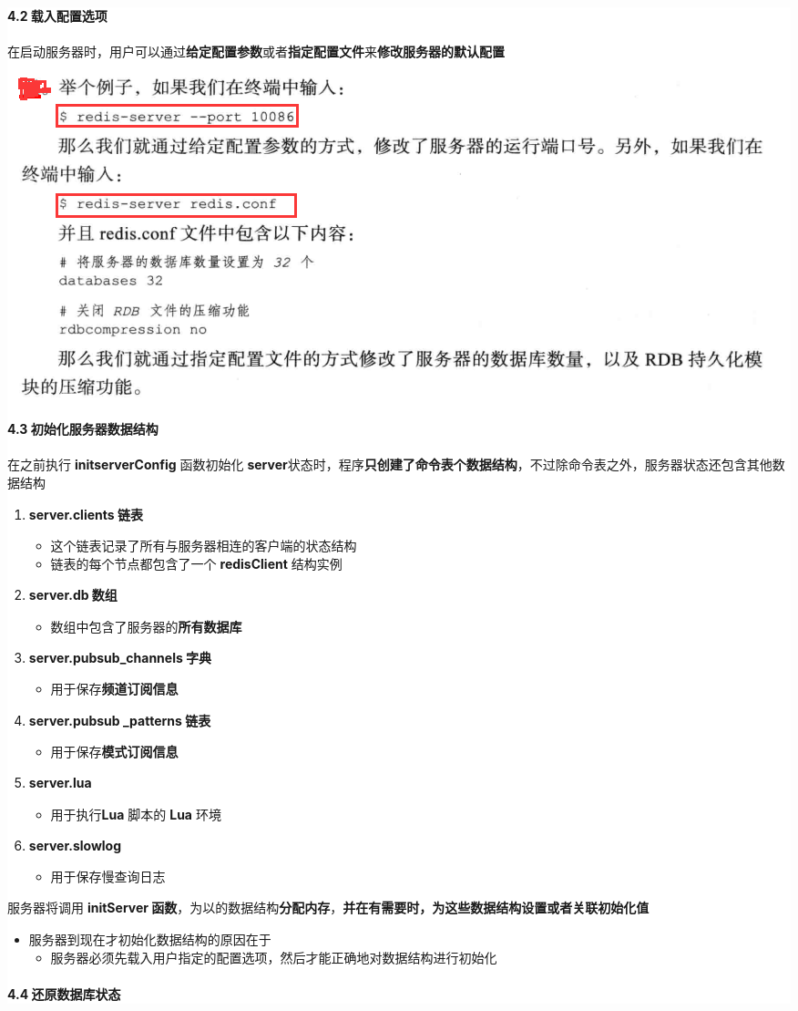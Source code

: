 

#### 4.2 载入配置选项

在启动服务器时，用户可以通过**给定配置参数**或者**指定配置文件**来**修改服务器的默认配置**

![](images/TIM截图20200512192827.png)



#### 4.3 初始化服务器数据结构

在之前执行 **initserverConfig** 函数初始化 **server**状态时，程序**只创建了命令表个数据结构**，不过除命令表之外，服务器状态还包含其他数据结构

1. **server.clients 链表**
    * 这个链表记录了所有与服务器相连的客户端的状态结构
    * 链表的每个节点都包含了一个 **redisClient** 结构实例

2. **server.db 数组**
    * 数组中包含了服务器的**所有数据库**
3. **server.pubsub_channels 字典**
    * 用于保存**频道订阅信息**
4. **server.pubsub _patterns 链表**
    * 用于保存**模式订阅信息**

5. **server.lua**
    * 用于执行**Lua** 脚本的 **Lua** 环境
6. **server.slowlog** 
    * 用于保存慢查询日志

服务器将调用 **initServer 函数**，为以的数据结构**分配内存**，**并在有需要时，为这些数据结构设置或者关联初始化值**

* 服务器到现在才初始化数据结构的原因在于
    * 服务器必须先载入用户指定的配置选项，然后才能正确地对数据结构进行初始化



#### 4.4 还原数据库状态
